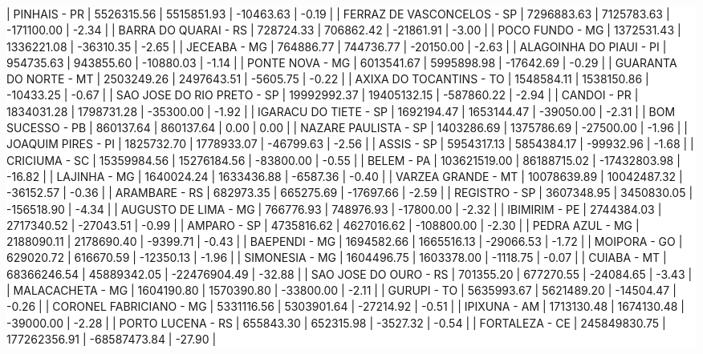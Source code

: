 | PINHAIS - PR | 5526315.56 | 5515851.93 | -10463.63 | -0.19 |
| FERRAZ DE VASCONCELOS - SP | 7296883.63 | 7125783.63 | -171100.00 | -2.34 |
| BARRA DO QUARAI - RS | 728724.33 | 706862.42 | -21861.91 | -3.00 |
| POCO FUNDO - MG | 1372531.43 | 1336221.08 | -36310.35 | -2.65 |
| JECEABA - MG | 764886.77 | 744736.77 | -20150.00 | -2.63 |
| ALAGOINHA DO PIAUI - PI | 954735.63 | 943855.60 | -10880.03 | -1.14 |
| PONTE NOVA - MG | 6013541.67 | 5995898.98 | -17642.69 | -0.29 |
| GUARANTA DO NORTE - MT | 2503249.26 | 2497643.51 | -5605.75 | -0.22 |
| AXIXA DO TOCANTINS - TO | 1548584.11 | 1538150.86 | -10433.25 | -0.67 |
| SAO JOSE DO RIO PRETO - SP | 19992992.37 | 19405132.15 | -587860.22 | -2.94 |
| CANDOI - PR | 1834031.28 | 1798731.28 | -35300.00 | -1.92 |
| IGARACU DO TIETE - SP | 1692194.47 | 1653144.47 | -39050.00 | -2.31 |
| BOM SUCESSO - PB | 860137.64 | 860137.64 | 0.00 | 0.00 |
| NAZARE PAULISTA - SP | 1403286.69 | 1375786.69 | -27500.00 | -1.96 |
| JOAQUIM PIRES - PI | 1825732.70 | 1778933.07 | -46799.63 | -2.56 |
| ASSIS - SP | 5954317.13 | 5854384.17 | -99932.96 | -1.68 |
| CRICIUMA - SC | 15359984.56 | 15276184.56 | -83800.00 | -0.55 |
| BELEM - PA | 103621519.00 | 86188715.02 | -17432803.98 | -16.82 |
| LAJINHA - MG | 1640024.24 | 1633436.88 | -6587.36 | -0.40 |
| VARZEA GRANDE - MT | 10078639.89 | 10042487.32 | -36152.57 | -0.36 |
| ARAMBARE - RS | 682973.35 | 665275.69 | -17697.66 | -2.59 |
| REGISTRO - SP | 3607348.95 | 3450830.05 | -156518.90 | -4.34 |
| AUGUSTO DE LIMA - MG | 766776.93 | 748976.93 | -17800.00 | -2.32 |
| IBIMIRIM - PE | 2744384.03 | 2717340.52 | -27043.51 | -0.99 |
| AMPARO - SP | 4735816.62 | 4627016.62 | -108800.00 | -2.30 |
| PEDRA AZUL - MG | 2188090.11 | 2178690.40 | -9399.71 | -0.43 |
| BAEPENDI - MG | 1694582.66 | 1665516.13 | -29066.53 | -1.72 |
| MOIPORA - GO | 629020.72 | 616670.59 | -12350.13 | -1.96 |
| SIMONESIA - MG | 1604496.75 | 1603378.00 | -1118.75 | -0.07 |
| CUIABA - MT | 68366246.54 | 45889342.05 | -22476904.49 | -32.88 |
| SAO JOSE DO OURO - RS | 701355.20 | 677270.55 | -24084.65 | -3.43 |
| MALACACHETA - MG | 1604190.80 | 1570390.80 | -33800.00 | -2.11 |
| GURUPI - TO | 5635993.67 | 5621489.20 | -14504.47 | -0.26 |
| CORONEL FABRICIANO - MG | 5331116.56 | 5303901.64 | -27214.92 | -0.51 |
| IPIXUNA - AM | 1713130.48 | 1674130.48 | -39000.00 | -2.28 |
| PORTO LUCENA - RS | 655843.30 | 652315.98 | -3527.32 | -0.54 |
| FORTALEZA - CE | 245849830.75 | 177262356.91 | -68587473.84 | -27.90 |